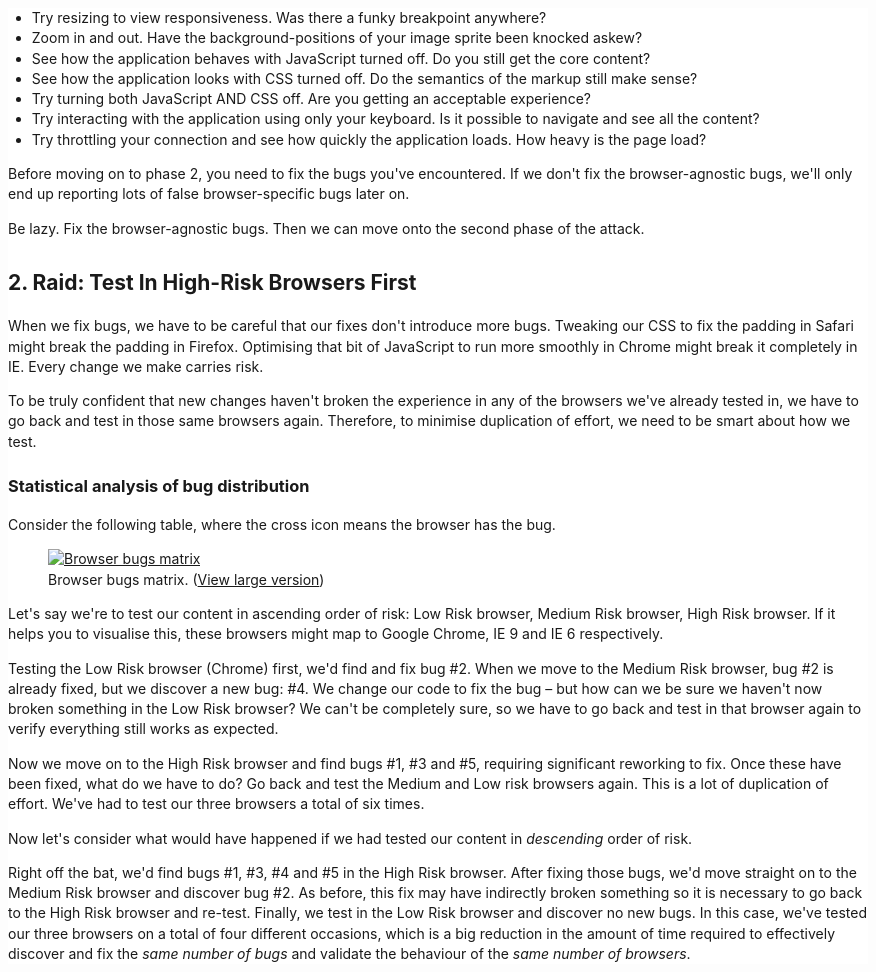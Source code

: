 *   Try resizing to view responsiveness. Was there a funky breakpoint anywhere?
*   Zoom in and out. Have the background-positions of your image sprite been knocked askew?
*   See how the application behaves with JavaScript turned off. Do you still get the core content?
*   See how the application looks with CSS turned off. Do the semantics of the markup still make sense?
*   Try turning both JavaScript AND CSS off. Are you getting an acceptable experience?
*   Try interacting with the application using only your keyboard. Is it possible to navigate and see all the content?
*   Try throttling your connection and see how quickly the application loads. How heavy is the page load?

Before moving on to phase 2, you need to fix the bugs you've encountered. If we don't fix the browser-agnostic bugs, we'll only end up reporting lots of false browser-specific bugs later on.

Be lazy. Fix the browser-agnostic bugs. Then we can move onto the second phase of the attack.</p>

## 2\. Raid: Test In High-Risk Browsers First

When we fix bugs, we have to be careful that our fixes don't introduce more bugs. Tweaking our CSS to fix the padding in Safari might break the padding in Firefox. Optimising that bit of JavaScript to run more smoothly in Chrome might break it completely in IE. Every change we make carries risk.

To be truly confident that new changes haven't broken the experience in any of the browsers we've already tested in, we have to go back and test in those same browsers again. Therefore, to minimise duplication of effort, we need to be smart about how we test.</p>

### Statistical analysis of bug distribution

Consider the following table, where the cross icon means the browser has the bug.</p>

<figure><a href="https://archive.smashing.media/assets/344dbf88-fdf9-42bb-adb4-46f01eedd629/3e6d4272-45a5-4728-9c09-97e7f0ed7603/03-browser-risk-opt.png"><img loading="lazy" decoding="async" src="https://archive.smashing.media/assets/344dbf88-fdf9-42bb-adb4-46f01eedd629/b295a408-6804-49a7-8edd-e9cc8be53578/03-browser-risk-500px-opt.png" alt="Browser bugs matrix" /></a><figcaption>Browser bugs matrix. (<a href="https://archive.smashing.media/assets/344dbf88-fdf9-42bb-adb4-46f01eedd629/3e6d4272-45a5-4728-9c09-97e7f0ed7603/03-browser-risk-opt.png">View large version</a>)</figcaption></figure>

Let's say we're to test our content in ascending order of risk: Low Risk browser, Medium Risk browser, High Risk browser. If it helps you to visualise this, these browsers might map to Google Chrome, IE 9 and IE 6 respectively.

Testing the Low Risk browser (Chrome) first, we'd find and fix bug #2. When we move to the Medium Risk browser, bug #2 is already fixed, but we discover a new bug: #4. We change our code to fix the bug – but how can we be sure we haven't now broken something in the Low Risk browser? We can't be completely sure, so we have to go back and test in that browser again to verify everything still works as expected.

Now we move on to the High Risk browser and find bugs #1, #3 and #5, requiring significant reworking to fix. Once these have been fixed, what do we have to do? Go back and test the Medium and Low risk browsers again. This is a lot of duplication of effort. We've had to test our three browsers a total of six times.

Now let's consider what would have happened if we had tested our content in <em>descending</em> order of risk.

Right off the bat, we'd find bugs #1, #3, #4 and #5 in the High Risk browser. After fixing those bugs, we'd move straight on to the Medium Risk browser and discover bug #2. As before, this fix may have indirectly broken something so it is necessary to go back to the High Risk browser and re-test. Finally, we test in the Low Risk browser and discover no new bugs. In this case, we've tested our three browsers on a total of four different occasions, which is a big reduction in the amount of time required to effectively discover and fix the <em>same number of bugs </em>and validate the behaviour of the <em>same number of browsers</em>.
